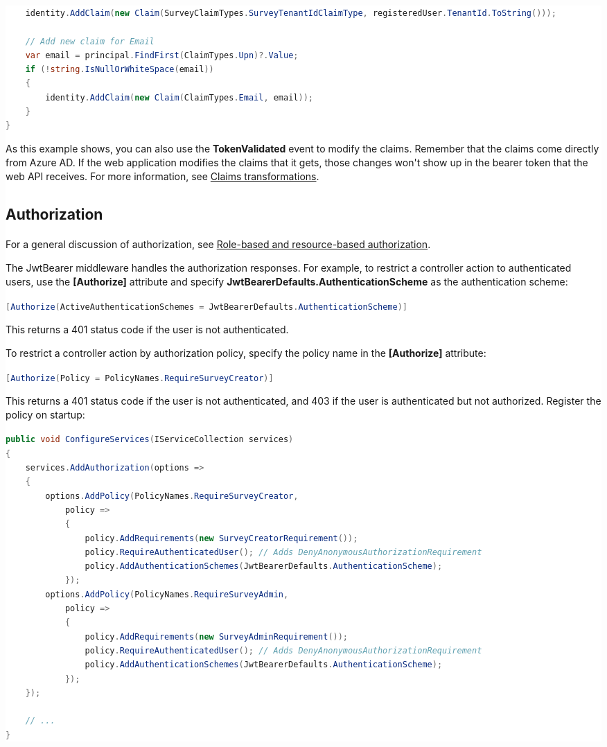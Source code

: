 ```csharp
    identity.AddClaim(new Claim(SurveyClaimTypes.SurveyTenantIdClaimType, registeredUser.TenantId.ToString()));

    // Add new claim for Email
    var email = principal.FindFirst(ClaimTypes.Upn)?.Value;
    if (!string.IsNullOrWhiteSpace(email))
    {
        identity.AddClaim(new Claim(ClaimTypes.Email, email));
    }
}
```

As this example shows, you can also use the **TokenValidated** event to modify the claims. Remember that the claims come directly from Azure AD. If the web application modifies the claims that it gets, those changes won't show up in the bearer token that the web API receives. For more information, see [Claims transformations][claims-transformation].

## Authorization

For a general discussion of authorization, see [Role-based and resource-based authorization][Authorization].

The JwtBearer middleware handles the authorization responses. For example, to restrict a controller action to authenticated users, use the **[Authorize]** attribute and specify **JwtBearerDefaults.AuthenticationScheme** as the authentication scheme:

```csharp
[Authorize(ActiveAuthenticationSchemes = JwtBearerDefaults.AuthenticationScheme)]
```

This returns a 401 status code if the user is not authenticated.

To restrict a controller action by authorization policy, specify the policy name in the **[Authorize]** attribute:

```csharp
[Authorize(Policy = PolicyNames.RequireSurveyCreator)]
```

This returns a 401 status code if the user is not authenticated, and 403 if the user is authenticated but not authorized. Register the policy on startup:

```csharp
public void ConfigureServices(IServiceCollection services)
{
    services.AddAuthorization(options =>
    {
        options.AddPolicy(PolicyNames.RequireSurveyCreator,
            policy =>
            {
                policy.AddRequirements(new SurveyCreatorRequirement());
                policy.RequireAuthenticatedUser(); // Adds DenyAnonymousAuthorizationRequirement
                policy.AddAuthenticationSchemes(JwtBearerDefaults.AuthenticationScheme);
            });
        options.AddPolicy(PolicyNames.RequireSurveyAdmin,
            policy =>
            {
                policy.AddRequirements(new SurveyAdminRequirement());
                policy.RequireAuthenticatedUser(); // Adds DenyAnonymousAuthorizationRequirement
                policy.AddAuthenticationSchemes(JwtBearerDefaults.AuthenticationScheme);
            });
    });

    // ...
}
```


[Authorization]: ./authorize.md
[MSAL]: /azure/active-directory/develop/msal-overview
[claims-transformation]: ./claims.md#claims-transformations
[IdentityServer4]: https://github.com/IdentityServer/IdentityServer4
[JwtBearer]: https://www.nuget.org/packages/Microsoft.AspNet.Authentication.JwtBearer
[KeyVault]: https://azure.microsoft.com/services/key-vault
[options]: /aspnet/core/fundamentals/configuration/options
[tenant sign-up]: ./signup.md
[Token caching]: ./token-cache.md
[sample application]: https://github.com/mspnp/multitenant-saas-guidance
[surveys]: ./tailspin.yml
[token-cache]: ./token-cache.md
[user-secrets]: /aspnet/core/security/app-secrets